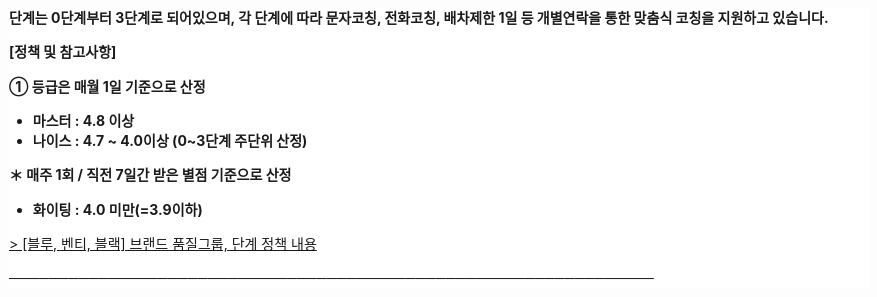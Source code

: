 **단계는 0단계부터 3단계로 되어있으며, 각 단계에 따라 문자코칭, 전화코칭, 배차제한 1일 등 개별연락을 통한 맞춤식 코칭을 지원하고 있습니다.**

**[정책 및 참고사항]**

**① 등급은 매월 1일 기준으로 산정**

* **마스터 : 4.8 이상**
* **나이스 : 4.7 ~ 4.0이상 (0~3단계 주단위 산정)**

**＊ 매주 1회 / 직전 7일간 받은 별점 기준으로 산정**

* **화이팅 : 4.0 미만(=3.9이하)**

[> [블루, 벤티, 블랙] 브랜드 품질그룹, 단계 정책 내용](https://kakaomobilitysupport.zendesk.com/hc/ko/articles/30170668448537--%EB%B8%94%EB%A3%A8-%EB%B2%A4%ED%8B%B0-%EB%B8%94%EB%9E%99-%EB%B8%8C%EB%9E%9C%EB%93%9C-%ED%92%88%EC%A7%88%EA%B7%B8%EB%A3%B9-%EB%8B%A8%EA%B3%84-%EC%A0%95%EC%B1%85)

─────────────────────────────────────────────────────────────────